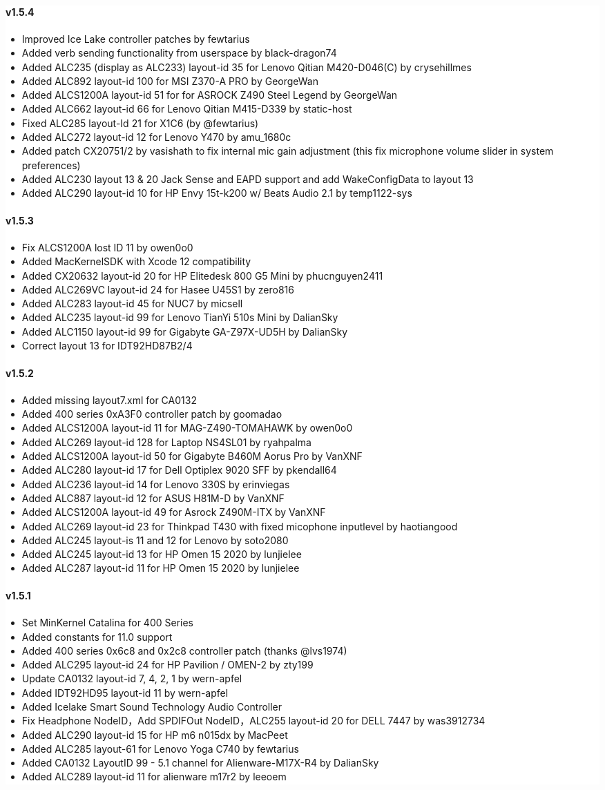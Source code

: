 #### v1.5.4
- Improved Ice Lake controller patches by fewtarius
- Added verb sending functionality from userspace by black-dragon74
- Added ALC235 (display as ALC233) layout-id 35 for Lenovo Qitian M420-D046(C) by crysehillmes
- Added ALC892 layout-id 100 for MSI Z370-A PRO by GeorgeWan
- Added ALCS1200A layout-id 51 for for ASROCK Z490 Steel Legend by GeorgeWan
- Added ALC662 layout-id 66 for Lenovo Qitian M415-D339 by static-host
- Fixed ALC285 layout-Id 21 for X1C6 (by @fewtarius)
- Added ALC272 layout-id 12 for Lenovo Y470 by amu_1680c
- Added patch CX20751/2 by vasishath to fix internal mic gain adjustment (this fix microphone volume slider in system preferences)
- Added ALC230 layout 13 & 20 Jack Sense and EAPD support and add WakeConfigData to layout 13
- Added ALC290 layout-id 10 for HP Envy 15t-k200 w/ Beats Audio 2.1 by temp1122-sys

#### v1.5.3
- Fix ALCS1200A lost ID 11 by owen0o0
- Added MacKernelSDK with Xcode 12 compatibility
- Added CX20632 layout-id 20 for HP Elitedesk 800 G5 Mini by phucnguyen2411
- Added ALC269VC layout-id 24 for Hasee U45S1 by zero816
- Added ALC283 layout-id 45 for NUC7 by micsell
- Added ALC235 layout-id 99 for Lenovo TianYi 510s Mini by DalianSky
- Added ALC1150 layout-id 99 for Gigabyte GA-Z97X-UD5H by DalianSky
- Correct layout 13 for IDT92HD87B2/4

#### v1.5.2
- Added missing layout7.xml for CA0132
- Added 400 series 0xA3F0 controller patch by goomadao
- Added ALCS1200A layout-id 11 for MAG-Z490-TOMAHAWK by owen0o0
- Added ALC269 layout-id 128 for Laptop NS4SL01 by ryahpalma
- Added ALCS1200A layout-id 50 for Gigabyte B460M Aorus Pro by VanXNF
- Added ALC280 layout-id 17 for Dell Optiplex 9020 SFF by pkendall64
- Added ALC236 layout-id 14 for Lenovo 330S by erinviegas
- Added ALC887 layout-id 12 for ASUS H81M-D by VanXNF
- Added ALCS1200A layout-id 49 for Asrock Z490M-ITX by VanXNF
- Added ALC269 layout-id 23 for Thinkpad T430 with fixed micophone inputlevel by haotiangood
- Added ALC245 layout-is 11 and 12 for Lenovo by soto2080
- Added ALC245 layout-id 13 for HP Omen 15 2020 by lunjielee
- Added ALC287 layout-id 11 for HP Omen 15 2020 by lunjielee

#### v1.5.1
- Set MinKernel Catalina for 400 Series
- Added constants for 11.0 support
- Added 400 series 0x6c8 and 0x2c8 controller patch (thanks @lvs1974)
- Added ALC295 layout-id 24 for HP Pavilion / OMEN-2 by zty199
- Update CA0132 layout-id 7, 4, 2, 1 by wern-apfel
- Added IDT92HD95 layout-id 11 by wern-apfel
- Added Icelake Smart Sound Technology Audio Controller
- Fix Headphone NodeID，Add SPDIFOut NodeID，ALC255 layout-id 20 for DELL 7447 by was3912734
- Added ALC290 layout-id 15 for HP m6 n015dx by MacPeet
- Added ALC285 layout-61 for Lenovo Yoga C740 by fewtarius
- Added CA0132 LayoutID 99 - 5.1 channel for Alienware-M17X-R4 by DalianSky
- Added ALC289 layout-id 11 for alienware m17r2 by leeoem

